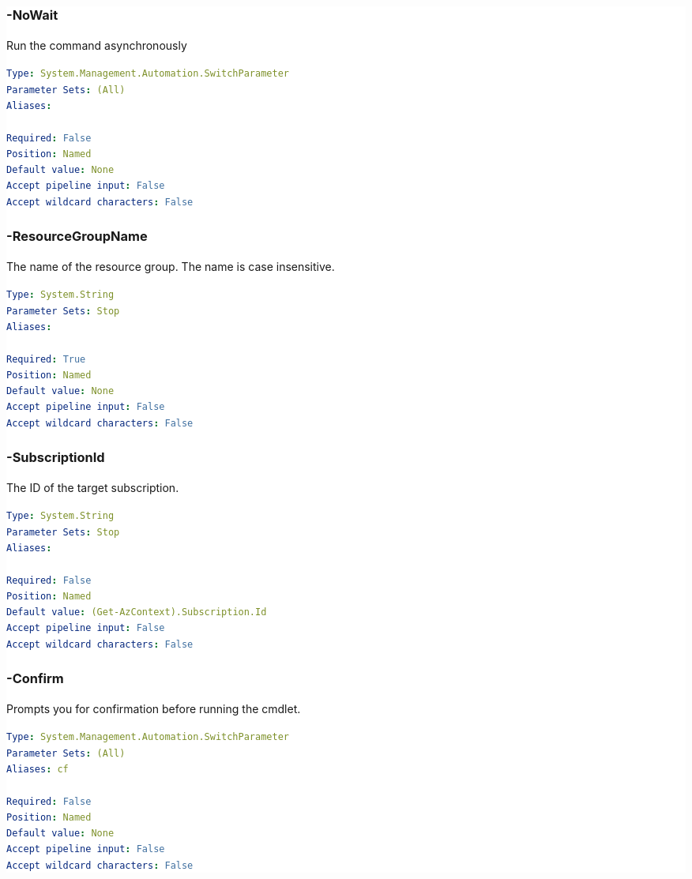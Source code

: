 ### -NoWait
Run the command asynchronously

```yaml
Type: System.Management.Automation.SwitchParameter
Parameter Sets: (All)
Aliases:

Required: False
Position: Named
Default value: None
Accept pipeline input: False
Accept wildcard characters: False
```

### -ResourceGroupName
The name of the resource group.
The name is case insensitive.

```yaml
Type: System.String
Parameter Sets: Stop
Aliases:

Required: True
Position: Named
Default value: None
Accept pipeline input: False
Accept wildcard characters: False
```

### -SubscriptionId
The ID of the target subscription.

```yaml
Type: System.String
Parameter Sets: Stop
Aliases:

Required: False
Position: Named
Default value: (Get-AzContext).Subscription.Id
Accept pipeline input: False
Accept wildcard characters: False
```

### -Confirm
Prompts you for confirmation before running the cmdlet.

```yaml
Type: System.Management.Automation.SwitchParameter
Parameter Sets: (All)
Aliases: cf

Required: False
Position: Named
Default value: None
Accept pipeline input: False
Accept wildcard characters: False
```
